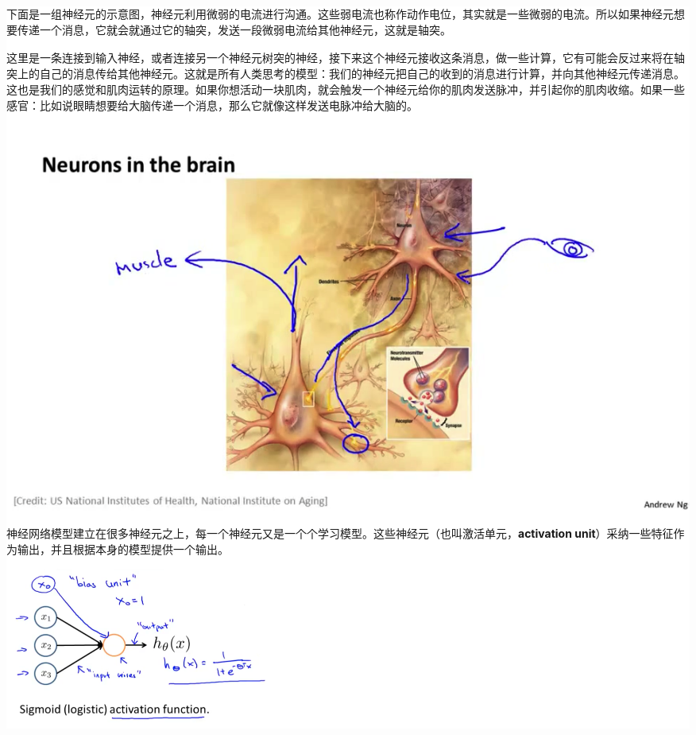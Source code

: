 ​	下面是一组神经元的示意图，神经元利用微弱的电流进行沟通。这些弱电流也称作动作电位，其实就是一些微弱的电流。所以如果神经元想要传递一个消息，它就会就通过它的轴突，发送一段微弱电流给其他神经元，这就是轴突。

​	这里是一条连接到输入神经，或者连接另一个神经元树突的神经，接下来这个神经元接收这条消息，做一些计算，它有可能会反过来将在轴突上的自己的消息传给其他神经元。这就是所有人类思考的模型：我们的神经元把自己的收到的消息进行计算，并向其他神经元传递消息。这也是我们的感觉和肌肉运转的原理。如果你想活动一块肌肉，就会触发一个神经元给你的肌肉发送脉冲，并引起你的肌肉收缩。如果一些感官：比如说眼睛想要给大脑传递一个消息，那么它就像这样发送电脉冲给大脑的。

![image-20210530232843810](week4.assets/image-20210530232843810.png)

​	神经网络模型建立在很多神经元之上，每一个神经元又是一个个学习模型。这些神经元（也叫激活单元，**activation unit**）采纳一些特征作为输出，并且根据本身的模型提供一个输出。

<img src="week4.assets/image-20210530234001285.png" alt="image-20210530234001285" style="zoom:50%;" />
